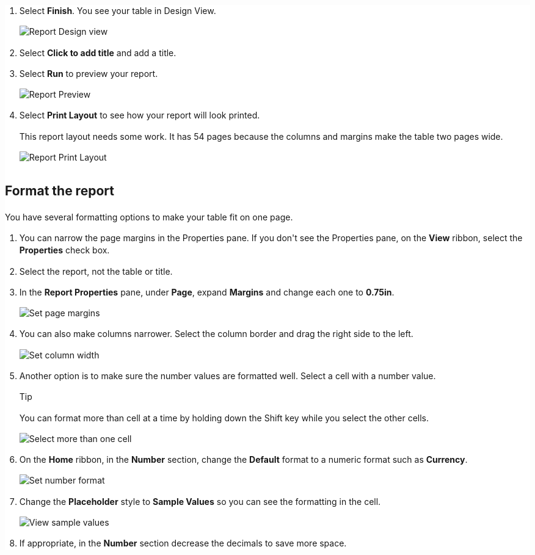 1. Select **Finish**.
    You see your table in Design View.

    ![Report Design view](media/report-builder-shared-datasets/power-bi-report-builder-design-view.png)

1. Select **Click to add title** and add a title.

1. Select **Run** to preview your report.

    ![Report Preview](media/report-builder-shared-datasets/power-bi-report-builder-preview.png)

1. Select **Print Layout** to see how your report will look printed. 

    This report layout needs some work. It has 54 pages because the columns and margins make the table two pages wide.

    ![Report Print Layout](media/report-builder-shared-datasets/power-bi-report-builder-print-layout-2-p1-p2.png)

## Format the report

You have several formatting options to make your table fit on one page. 

1. You can narrow the page margins in the Properties pane. If you don't see the Properties pane, on the **View** ribbon, select the **Properties** check box.

1. Select the report, not the table or title.
1. In the **Report Properties** pane, under **Page**, expand **Margins** and change each one to **0.75in**.

    ![Set page margins](media/report-builder-shared-datasets/power-bi-report-builder-page-margins.png)

1. You can also make columns narrower. Select the column border and drag the right side to the left.

    ![Set column width](media/report-builder-shared-datasets/power-bi-report-builder-column-width.png)

1. Another option is to make sure the number values are formatted well. Select a cell with a number value. 
    > [!TIP]
    > You can format more than cell at a time by holding down the Shift key while you select the other cells.

    ![Select more than one cell](media/report-builder-shared-datasets/power-bi-report-builder-select-cells.png)

1. On the **Home** ribbon, in the **Number** section, change the **Default** format to a numeric format such as **Currency**.

    ![Set number format](media/report-builder-shared-datasets/power-bi-report-builder-number-format.png)

1. Change the **Placeholder** style to **Sample Values** so you can see the formatting in the cell. 

    ![View sample values](media/report-builder-shared-datasets/power-bi-report-builder-sample-values.png)

1. If appropriate, in the **Number** section decrease the decimals to save more space.
